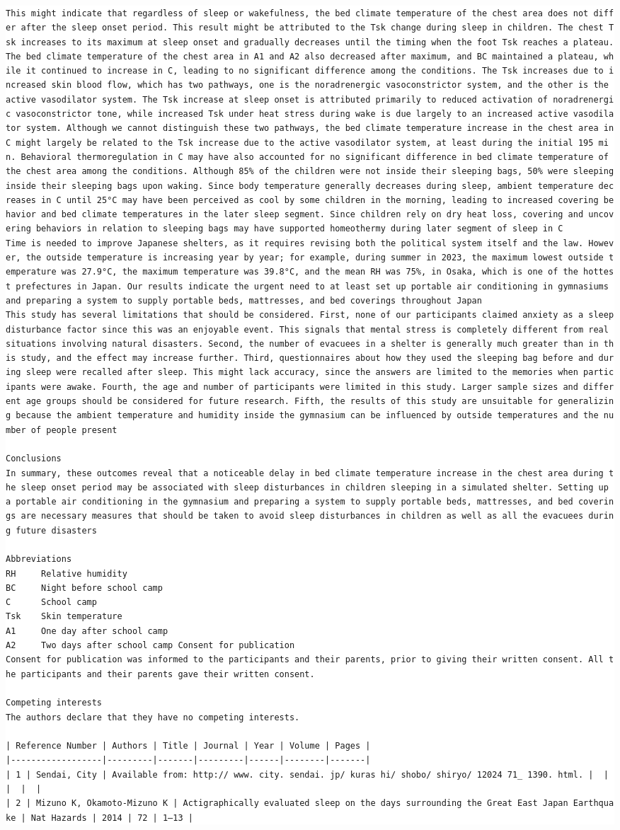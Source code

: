 ``` Sweat Sensation
This might indicate that regardless of sleep or wakefulness, the bed climate temperature of the chest area does not differ after the sleep onset period. This result might be attributed to the Tsk change during sleep in children. The chest Tsk increases to its maximum at sleep onset and gradually decreases until the timing when the foot Tsk reaches a plateau. The bed climate temperature of the chest area in A1 and A2 also decreased after maximum, and BC maintained a plateau, while it continued to increase in C, leading to no significant difference among the conditions. The Tsk increases due to increased skin blood flow, which has two pathways, one is the noradrenergic vasoconstrictor system, and the other is the active vasodilator system. The Tsk increase at sleep onset is attributed primarily to reduced activation of noradrenergic vasoconstrictor tone, while increased Tsk under heat stress during wake is due largely to an increased active vasodilator system. Although we cannot distinguish these two pathways, the bed climate temperature increase in the chest area in C might largely be related to the Tsk increase due to the active vasodilator system, at least during the initial 195 min. Behavioral thermoregulation in C may have also accounted for no significant difference in bed climate temperature of the chest area among the conditions. Although 85% of the children were not inside their sleeping bags, 50% were sleeping inside their sleeping bags upon waking. Since body temperature generally decreases during sleep, ambient temperature decreases in C until 25°C may have been perceived as cool by some children in the morning, leading to increased covering behavior and bed climate temperatures in the later sleep segment. Since children rely on dry heat loss, covering and uncovering behaviors in relation to sleeping bags may have supported homeothermy during later segment of sleep in C
Time is needed to improve Japanese shelters, as it requires revising both the political system itself and the law. However, the outside temperature is increasing year by year; for example, during summer in 2023, the maximum lowest outside temperature was 27.9°C, the maximum temperature was 39.8°C, and the mean RH was 75%, in Osaka, which is one of the hottest prefectures in Japan. Our results indicate the urgent need to at least set up portable air conditioning in gymnasiums and preparing a system to supply portable beds, mattresses, and bed coverings throughout Japan
This study has several limitations that should be considered. First, none of our participants claimed anxiety as a sleep disturbance factor since this was an enjoyable event. This signals that mental stress is completely different from real situations involving natural disasters. Second, the number of evacuees in a shelter is generally much greater than in this study, and the effect may increase further. Third, questionnaires about how they used the sleeping bag before and during sleep were recalled after sleep. This might lack accuracy, since the answers are limited to the memories when participants were awake. Fourth, the age and number of participants were limited in this study. Larger sample sizes and different age groups should be considered for future research. Fifth, the results of this study are unsuitable for generalizing because the ambient temperature and humidity inside the gymnasium can be influenced by outside temperatures and the number of people present

Conclusions
In summary, these outcomes reveal that a noticeable delay in bed climate temperature increase in the chest area during the sleep onset period may be associated with sleep disturbances in children sleeping in a simulated shelter. Setting up a portable air conditioning in the gymnasium and preparing a system to supply portable beds, mattresses, and bed coverings are necessary measures that should be taken to avoid sleep disturbances in children as well as all the evacuees during future disasters

Abbreviations
RH     Relative humidity
BC     Night before school camp
C      School camp
Tsk    Skin temperature
A1     One day after school camp
A2     Two days after school camp Consent for publication
Consent for publication was informed to the participants and their parents, prior to giving their written consent. All the participants and their parents gave their written consent.

Competing interests
The authors declare that they have no competing interests.

| Reference Number | Authors | Title | Journal | Year | Volume | Pages |
|------------------|---------|-------|---------|------|--------|-------|
| 1 | Sendai, City | Available from: http:// www. city. sendai. jp/ kuras hi/ shobo/ shiryo/ 12024 71_ 1390. html. |  |  |  |  |
| 2 | Mizuno K, Okamoto‑Mizuno K | Actigraphically evaluated sleep on the days surrounding the Great East Japan Earthquake | Nat Hazards | 2014 | 72 | 1–13 |
```